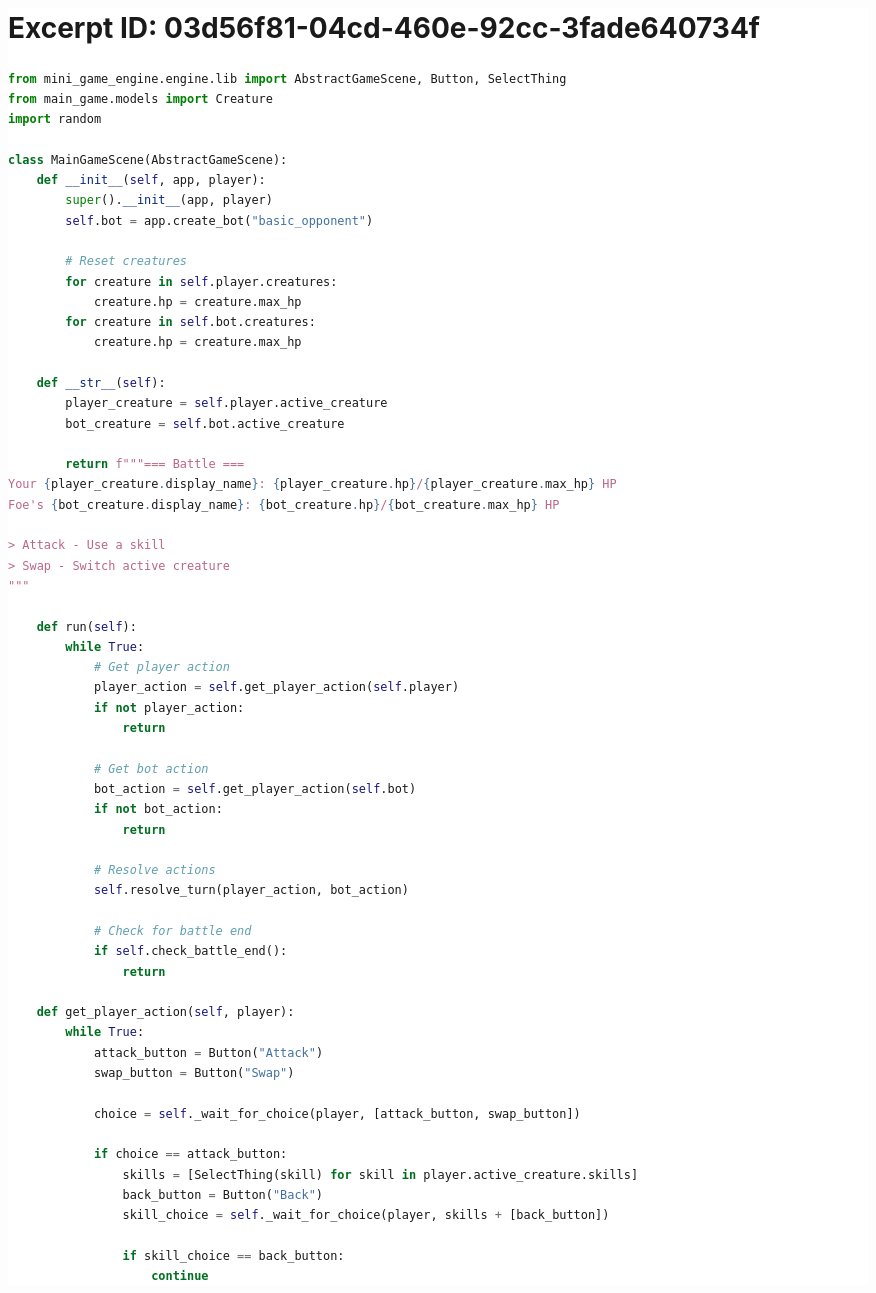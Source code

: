 # Excerpt ID: 03d56f81-04cd-460e-92cc-3fade640734f
```python main_game/scenes/main_game_scene.py
from mini_game_engine.engine.lib import AbstractGameScene, Button, SelectThing
from main_game.models import Creature
import random

class MainGameScene(AbstractGameScene):
    def __init__(self, app, player):
        super().__init__(app, player)
        self.bot = app.create_bot("basic_opponent")
        
        # Reset creatures
        for creature in self.player.creatures:
            creature.hp = creature.max_hp
        for creature in self.bot.creatures:
            creature.hp = creature.max_hp

    def __str__(self):
        player_creature = self.player.active_creature
        bot_creature = self.bot.active_creature
        
        return f"""=== Battle ===
Your {player_creature.display_name}: {player_creature.hp}/{player_creature.max_hp} HP
Foe's {bot_creature.display_name}: {bot_creature.hp}/{bot_creature.max_hp} HP

> Attack - Use a skill
> Swap - Switch active creature
"""

    def run(self):
        while True:
            # Get player action
            player_action = self.get_player_action(self.player)
            if not player_action:
                return
                
            # Get bot action
            bot_action = self.get_player_action(self.bot)
            if not bot_action:
                return
                
            # Resolve actions
            self.resolve_turn(player_action, bot_action)
            
            # Check for battle end
            if self.check_battle_end():
                return

    def get_player_action(self, player):
        while True:
            attack_button = Button("Attack")
            swap_button = Button("Swap")
            
            choice = self._wait_for_choice(player, [attack_button, swap_button])
            
            if choice == attack_button:
                skills = [SelectThing(skill) for skill in player.active_creature.skills]
                back_button = Button("Back")
                skill_choice = self._wait_for_choice(player, skills + [back_button])
                
                if skill_choice == back_button:
                    continue
```
